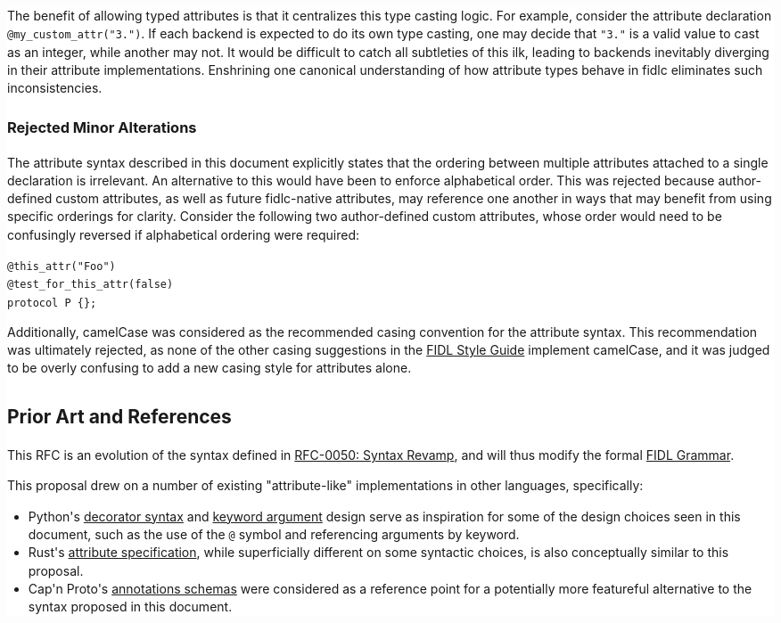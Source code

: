 The benefit of allowing typed attributes is that it centralizes this type
casting logic. For example, consider the attribute declaration
`@my_custom_attr("3.")`. If each backend is expected to do its own type casting,
one may decide that `"3."` is a valid value to cast as an integer, while another
may not. It would be difficult to catch all subtleties of this ilk, leading to
backends inevitably diverging in their attribute implementations. Enshrining one
canonical understanding of how attribute types behave in fidlc eliminates such
inconsistencies.

### Rejected Minor Alterations

The attribute syntax described in this document explicitly states that the
ordering between multiple attributes attached to a single declaration is
irrelevant. An alternative to this would have been to enforce alphabetical
order. This was rejected because author-defined custom attributes, as well as
future fidlc-native attributes, may reference one another in ways that may
benefit from using specific orderings for clarity. Consider the following two
author-defined custom attributes, whose order would need to be confusingly
reversed if alphabetical ordering were required:

```fidl
@this_attr("Foo")
@test_for_this_attr(false)
protocol P {};
```

Additionally, camelCase was considered as the recommended casing convention for
the attribute syntax. This recommendation was ultimately rejected, as none of
the other casing suggestions in the [FIDL Style Guide][fidl-style-guide]
implement camelCase, and it was judged to be overly confusing to add a new
casing style for attributes alone.

## Prior Art and References

This RFC is an evolution of the syntax defined in [RFC-0050: Syntax
Revamp][rfc-0050], and will thus modify the formal [FIDL Grammar][fidl-grammar].

This proposal drew on a number of existing "attribute-like" implementations in
other languages, specifically:

* Python's [decorator syntax][python-decorator-syntax] and
[keyword argument][python-keyword-syntax] design serve as inspiration for
some of the design choices seen in this document, such as the use of the `@`
symbol and referencing arguments by keyword.
* Rust's [attribute specification][rust-attribute-syntax], while superficially
different on some syntactic choices, is also conceptually similar to this
proposal.
* Cap'n Proto's [annotations schemas][capn-proto-annotation-syntax] were
considered as a reference point for a potentially more featureful alternative to
the syntax proposed in this document.

[capn-proto-annotation-syntax]: https://capnproto.org/language.html#annotations
[fidl-attributes]: /docs/reference/fidl/language/attributes.md
[fidl-attributes-discoverable]: /docs/reference/fidl/language/attributes.md#discoverable
[fidl-attributes-doc]: /docs/reference/fidl/language/attributes.md#doc
[fidl-attributes-for-deprecated-c-bindings]: /docs/reference/fidl/language/attributes.md#layout
[fidl-attributes-max-bytes]: /docs/reference/fidl/language/attributes.md#maxbytes
[fidl-attributes-max-handles]: /docs/reference/fidl/language/attributes.md#maxhandles
[fidl-attributes-no-doc]: /docs/reference/fidl/language/attributes.md#nodoc
[fidl-attributes-transitional]: /docs/reference/fidl/language/attributes.md#transitional
[fidl-attributes-transport]: /docs/reference/fidl/language/attributes.md#transport
[fidl-grammar]: /docs/reference/fidl/language/grammar.md
[fidl-json-ir]: /docs/reference/fidl/language/json-ir.md
[fidl-json-schema]: https://cs.opensource.google/fuchsia/fuchsia/+/main:tools/fidl/fidlc/schema.json;drc=ed2a2cddbd2257595ff9fd8e9c4d151b291edec1
[fidl-json-schema-attribute]: https://cs.opensource.google/fuchsia/fuchsia/+/main:tools/fidl/fidlc/schema.json;l=1183;drc=ed2a2cddbd2257595ff9fd8e9c4d151b291edec1
[fidl-style-guide]: /docs/development/languages/fidl/guides/style.md#usage
[python-decorator-syntax]: https://docs.python.org/3/reference/expressions.html#calls
[python-keyword-syntax]: https://www.python.org/dev/peps/pep-0318/
[rfc-0040]: /docs/contribute/governance/rfcs/0040_identifier_uniqueness.md
[rfc-0050]: /docs/contribute/governance/rfcs/0050_syntax_revamp.md
[rfc-0083]: /docs/contribute/governance/rfcs/0083_fidl_versioning.md
[rust-attribute-syntax]: https://doc.rust-lang.org/reference/attributes.html
